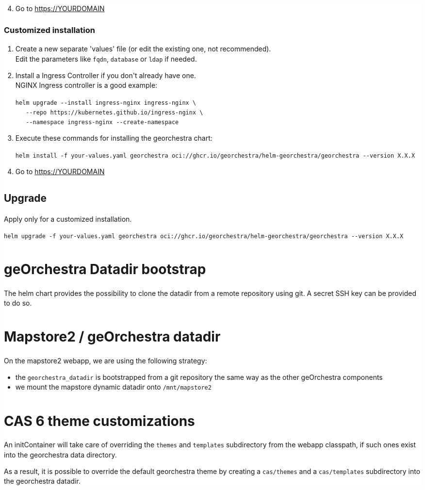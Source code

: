 4. Go to [https://YOURDOMAIN](https://YOURDOMAIN)

### Customized installation
1. Create a new separate 'values' file (or edit the existing one, not recommended).  
   Edit the parameters like `fqdn`, `database` or `ldap` if needed.
2. Install a Ingress Controller if you don't already have one.   
   NGINX Ingress controller is a good example:
   ````
   helm upgrade --install ingress-nginx ingress-nginx \
      --repo https://kubernetes.github.io/ingress-nginx \
      --namespace ingress-nginx --create-namespace
   ````
3. Execute these commands for installing the georchestra chart:  
   ```
   helm install -f your-values.yaml georchestra oci://ghcr.io/georchestra/helm-georchestra/georchestra --version X.X.X
   ```

4. Go to [https://YOURDOMAIN](https://YOURDOMAIN)

## Upgrade

Apply only for a customized installation.

```
helm upgrade -f your-values.yaml georchestra oci://ghcr.io/georchestra/helm-georchestra/georchestra --version X.X.X
```

# geOrchestra Datadir bootstrap

The helm chart provides the possibility to clone the datadir from a remote repository using git. A
secret SSH key can be provided to do so.

# Mapstore2 / geOrchestra datadir

On the mapstore2 webapp, we are using the following strategy:

* the `georchestra_datadir` is bootstrapped from a git repository the same way as the other geOrchestra components
* we mount the mapstore dynamic datadir onto `/mnt/mapstore2`

# CAS 6 theme customizations

An initContainer will take care of overriding the `themes` and `templates` subdirectory from the webapp classpath, if
such ones exist into the georchestra data directory.

As a result, it is possible to override the default georchestra theme by creating a `cas/themes` and a `cas/templates` subdirectory
into the georchestra datadir.
